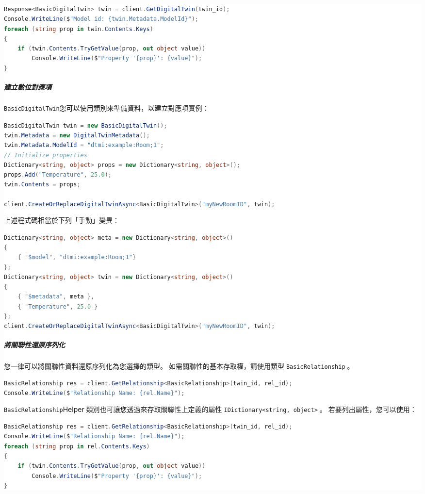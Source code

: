```csharp
Response<BasicDigitalTwin> twin = client.GetDigitalTwin(twin_id);
Console.WriteLine($"Model id: {twin.Metadata.ModelId}");
foreach (string prop in twin.Contents.Keys)
{
    if (twin.Contents.TryGetValue(prop, out object value))
        Console.WriteLine($"Property '{prop}': {value}");
}
```

##### <a name="create-a-digital-twin"></a>建立數位對應項

`BasicDigitalTwin`您可以使用類別來準備資料，以建立對應項實例：

```csharp
BasicDigitalTwin twin = new BasicDigitalTwin();
twin.Metadata = new DigitalTwinMetadata();
twin.Metadata.ModelId = "dtmi:example:Room;1";
// Initialize properties
Dictionary<string, object> props = new Dictionary<string, object>();
props.Add("Temperature", 25.0);
twin.Contents = props;

client.CreateOrReplaceDigitalTwinAsync<BasicDigitalTwin>("myNewRoomID", twin);
```

上述程式碼相當於下列「手動」變異：

```csharp
Dictionary<string, object> meta = new Dictionary<string, object>()
{
    { "$model", "dtmi:example:Room;1"}
};
Dictionary<string, object> twin = new Dictionary<string, object>()
{
    { "$metadata", meta },
    { "Temperature", 25.0 }
};
client.CreateOrReplaceDigitalTwinAsync<BasicDigitalTwin>("myNewRoomID", twin);
```

##### <a name="deserialize-a-relationship"></a>將關聯性還原序列化

您一律可以將關聯性資料還原序列化為您選擇的類型。 如需關聯性的基本存取權，請使用類型 `BasicRelationship` 。

```csharp
BasicRelationship res = client.GetRelationship<BasicRelationship>(twin_id, rel_id);
Console.WriteLine($"Relationship Name: {rel.Name}");
```

`BasicRelationship`Helper 類別也可讓您透過來存取關聯性上定義的屬性 `IDictionary<string, object>` 。 若要列出屬性，您可以使用：

```csharp
BasicRelationship res = client.GetRelationship<BasicRelationship>(twin_id, rel_id);
Console.WriteLine($"Relationship Name: {rel.Name}");
foreach (string prop in rel.Contents.Keys)
{
    if (twin.Contents.TryGetValue(prop, out object value))
        Console.WriteLine($"Property '{prop}': {value}");
}
```
